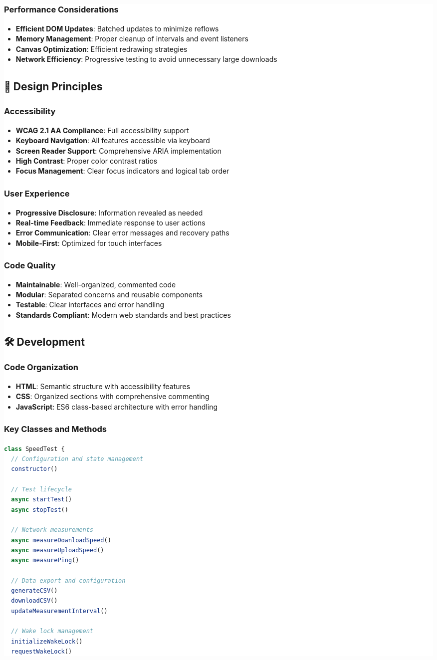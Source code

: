 ### Performance Considerations

- **Efficient DOM Updates**: Batched updates to minimize reflows
- **Memory Management**: Proper cleanup of intervals and event listeners
- **Canvas Optimization**: Efficient redrawing strategies
- **Network Efficiency**: Progressive testing to avoid unnecessary large downloads

## 🎨 Design Principles

### Accessibility

- **WCAG 2.1 AA Compliance**: Full accessibility support
- **Keyboard Navigation**: All features accessible via keyboard
- **Screen Reader Support**: Comprehensive ARIA implementation
- **High Contrast**: Proper color contrast ratios
- **Focus Management**: Clear focus indicators and logical tab order

### User Experience

- **Progressive Disclosure**: Information revealed as needed
- **Real-time Feedback**: Immediate response to user actions
- **Error Communication**: Clear error messages and recovery paths
- **Mobile-First**: Optimized for touch interfaces

### Code Quality

- **Maintainable**: Well-organized, commented code
- **Modular**: Separated concerns and reusable components
- **Testable**: Clear interfaces and error handling
- **Standards Compliant**: Modern web standards and best practices

## 🛠️ Development

### Code Organization

- **HTML**: Semantic structure with accessibility features
- **CSS**: Organized sections with comprehensive commenting
- **JavaScript**: ES6 class-based architecture with error handling

### Key Classes and Methods

```javascript
class SpeedTest {
  // Configuration and state management
  constructor()

  // Test lifecycle
  async startTest()
  async stopTest()

  // Network measurements
  async measureDownloadSpeed()
  async measureUploadSpeed()
  async measurePing()

  // Data export and configuration
  generateCSV()
  downloadCSV()
  updateMeasurementInterval()

  // Wake lock management
  initializeWakeLock()
  requestWakeLock()
```